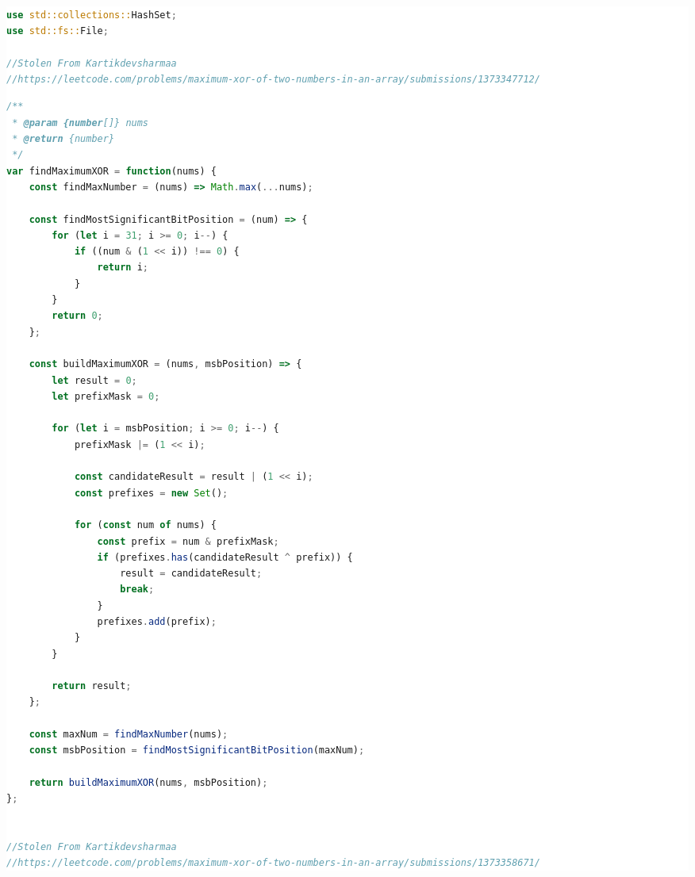 ```Rust []
use std::collections::HashSet;
use std::fs::File;

//Stolen From Kartikdevsharmaa
//https://leetcode.com/problems/maximum-xor-of-two-numbers-in-an-array/submissions/1373347712/

```
```JavaScript []
/**
 * @param {number[]} nums
 * @return {number}
 */
var findMaximumXOR = function(nums) {
    const findMaxNumber = (nums) => Math.max(...nums);
    
    const findMostSignificantBitPosition = (num) => {
        for (let i = 31; i >= 0; i--) {
            if ((num & (1 << i)) !== 0) {
                return i;
            }
        }
        return 0;
    };
    
    const buildMaximumXOR = (nums, msbPosition) => {
        let result = 0;
        let prefixMask = 0;
        
        for (let i = msbPosition; i >= 0; i--) {
            prefixMask |= (1 << i);
            
            const candidateResult = result | (1 << i);
            const prefixes = new Set();
            
            for (const num of nums) {
                const prefix = num & prefixMask;
                if (prefixes.has(candidateResult ^ prefix)) {
                    result = candidateResult;
                    break;
                }
                prefixes.add(prefix);
            }
        }
        
        return result;
    };

    const maxNum = findMaxNumber(nums);
    const msbPosition = findMostSignificantBitPosition(maxNum);
    
    return buildMaximumXOR(nums, msbPosition);
};


//Stolen From Kartikdevsharmaa
//https://leetcode.com/problems/maximum-xor-of-two-numbers-in-an-array/submissions/1373358671/

```
